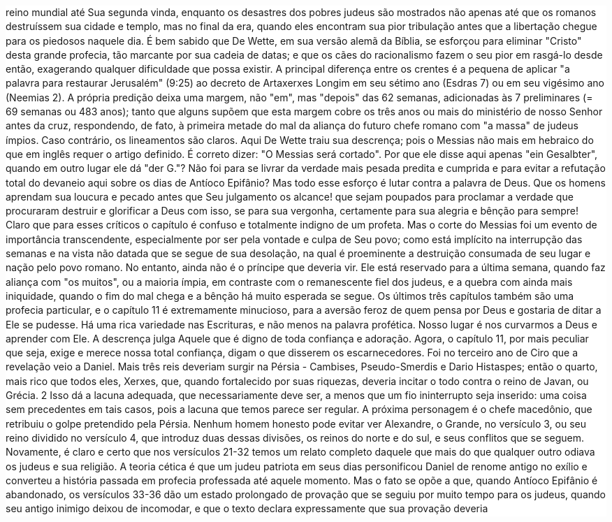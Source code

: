 reino mundial até Sua segunda vinda, enquanto os desastres dos pobres
judeus são mostrados não apenas até que os romanos destruíssem sua
cidade e templo, mas no final da era, quando eles encontram sua pior
tribulação antes que a libertação chegue para os piedosos naquele dia. É
bem sabido que De Wette, em sua versão alemã da Bíblia, se esforçou para
eliminar \"Cristo\" desta grande profecia, tão marcante por sua cadeia
de datas; e que os cães do racionalismo fazem o seu pior em rasgá-lo
desde então, exagerando qualquer dificuldade que possa existir. A
principal diferença entre os crentes é a pequena de aplicar \"a palavra
para restaurar Jerusalém\" (9:25) ao decreto de Artaxerxes Longim em seu
sétimo ano (Esdras 7) ou em seu vigésimo ano (Neemias 2). A própria
predição deixa uma margem, não \"em\", mas \"depois\" das 62 semanas,
adicionadas às 7 preliminares (= 69 semanas ou 483 anos); tanto que
alguns supõem que esta margem cobre os três anos ou mais do ministério
de nosso Senhor antes da cruz, respondendo, de fato, à primeira metade
do mal da aliança do futuro chefe romano com \"a massa\" de judeus
ímpios. Caso contrário, os lineamentos são claros. Aqui De Wette traiu
sua descrença; pois o Messias não mais em hebraico do que em inglês
requer o artigo definido. É correto dizer: \"O Messias será cortado\".
Por que ele disse aqui apenas \"ein Gesalbter\", quando em outro lugar
ele dá \"der G.\"? Não foi para se livrar da verdade mais pesada predita
e cumprida e para evitar a refutação total do devaneio aqui sobre os
dias de Antíoco Epifânio? Mas todo esse esforço é lutar contra a palavra
de Deus. Que os homens aprendam sua loucura e pecado antes que Seu
julgamento os alcance! que sejam poupados para proclamar a verdade que
procuraram destruir e glorificar a Deus com isso, se para sua vergonha,
certamente para sua alegria e bênção para sempre!\
Claro que para esses críticos o capítulo é confuso e totalmente indigno
de um profeta. Mas o corte do Messias foi um evento de importância
transcendente, especialmente por ser pela vontade e culpa de Seu povo;
como está implícito na interrupção das semanas e na vista não datada que
se segue de sua desolação, na qual é proeminente a destruição consumada
de seu lugar e nação pelo povo romano. No entanto, ainda não é o
príncipe que deveria vir. Ele está reservado para a última semana,
quando faz aliança com \"os muitos\", ou a maioria ímpia, em contraste
com o remanescente fiel dos judeus, e a quebra com ainda mais
iniquidade, quando o fim do mal chega e a bênção há muito esperada se
segue. Os últimos três capítulos também são uma profecia particular, e o
capítulo 11 é extremamente minucioso, para a aversão feroz de quem pensa
por Deus e gostaria de ditar a Ele se pudesse. Há uma rica variedade nas
Escrituras, e não menos na palavra profética. Nosso lugar é nos
curvarmos a Deus e aprender com Ele. A descrença julga Aquele que é
digno de toda confiança e adoração. Agora, o capítulo 11, por mais
peculiar que seja, exige e merece nossa total confiança, digam o que
disserem os escarnecedores. Foi no terceiro ano de Ciro que a revelação
veio a Daniel. Mais três reis deveriam surgir na Pérsia - Cambises,
Pseudo-Smerdis e Dario Histaspes; então o quarto, mais rico que todos
eles, Xerxes, que, quando fortalecido por suas riquezas, deveria incitar
o todo contra o reino de Javan, ou Grécia. 2 Isso dá a lacuna adequada,
que necessariamente deve ser, a menos que um fio ininterrupto seja
inserido: uma coisa sem precedentes em tais casos, pois a lacuna que
temos parece ser regular. A próxima personagem é o chefe macedônio, que
retribuiu o golpe pretendido pela Pérsia. Nenhum homem honesto pode
evitar ver Alexandre, o Grande, no versículo 3, ou seu reino dividido no
versículo 4, que introduz duas dessas divisões, os reinos do norte e do
sul, e seus conflitos que se seguem. Novamente, é claro e certo que nos
versículos 21-32 temos um relato completo daquele que mais do que
qualquer outro odiava os judeus e sua religião. A teoria cética é que um
judeu patriota em seus dias personificou Daniel de renome antigo no
exílio e converteu a história passada em profecia professada até aquele
momento. Mas o fato se opõe a que, quando Antíoco Epifânio é abandonado,
os versículos 33-36 dão um estado prolongado de provação que se seguiu
por muito tempo para os judeus, quando seu antigo inimigo deixou de
incomodar, e que o texto declara expressamente que sua provação deveria